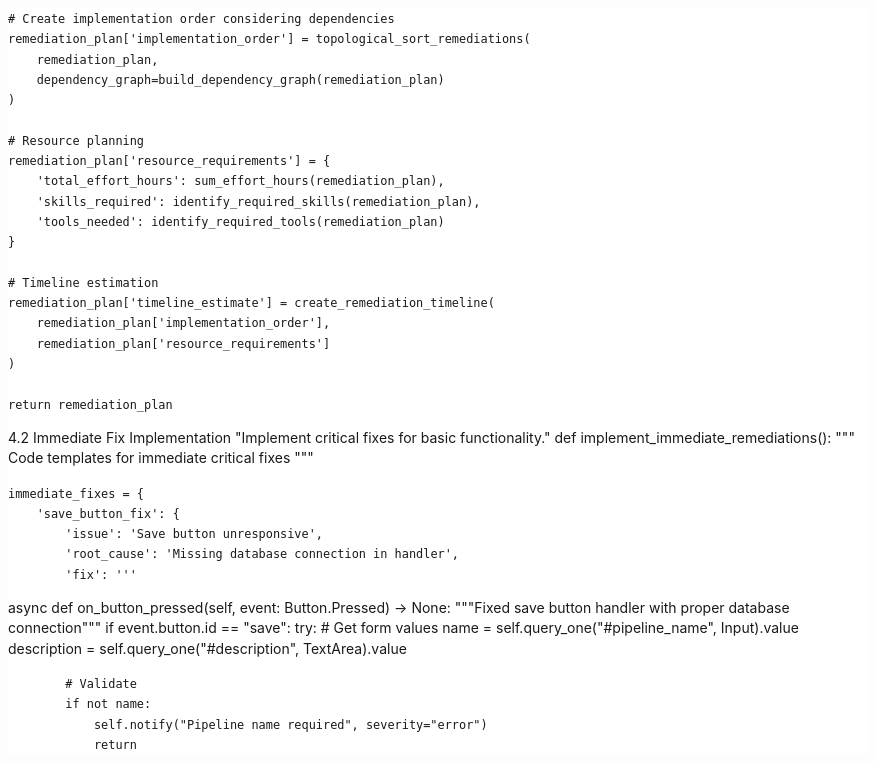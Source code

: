     # Create implementation order considering dependencies
    remediation_plan['implementation_order'] = topological_sort_remediations(
        remediation_plan,
        dependency_graph=build_dependency_graph(remediation_plan)
    )
    
    # Resource planning
    remediation_plan['resource_requirements'] = {
        'total_effort_hours': sum_effort_hours(remediation_plan),
        'skills_required': identify_required_skills(remediation_plan),
        'tools_needed': identify_required_tools(remediation_plan)
    }
    
    # Timeline estimation
    remediation_plan['timeline_estimate'] = create_remediation_timeline(
        remediation_plan['implementation_order'],
        remediation_plan['resource_requirements']
    )
    
    return remediation_plan

4.2 Immediate Fix Implementation
"Implement critical fixes for basic functionality."
def implement_immediate_remediations():
    """
    Code templates for immediate critical fixes
    """
    
    immediate_fixes = {
        'save_button_fix': {
            'issue': 'Save button unresponsive',
            'root_cause': 'Missing database connection in handler',
            'fix': '''
async def on_button_pressed(self, event: Button.Pressed) -> None:
    """Fixed save button handler with proper database connection"""
    if event.button.id == "save":
        try:
            # Get form values
            name = self.query_one("#pipeline_name", Input).value
            description = self.query_one("#description", TextArea).value
            
            # Validate
            if not name:
                self.notify("Pipeline name required", severity="error")
                return
                